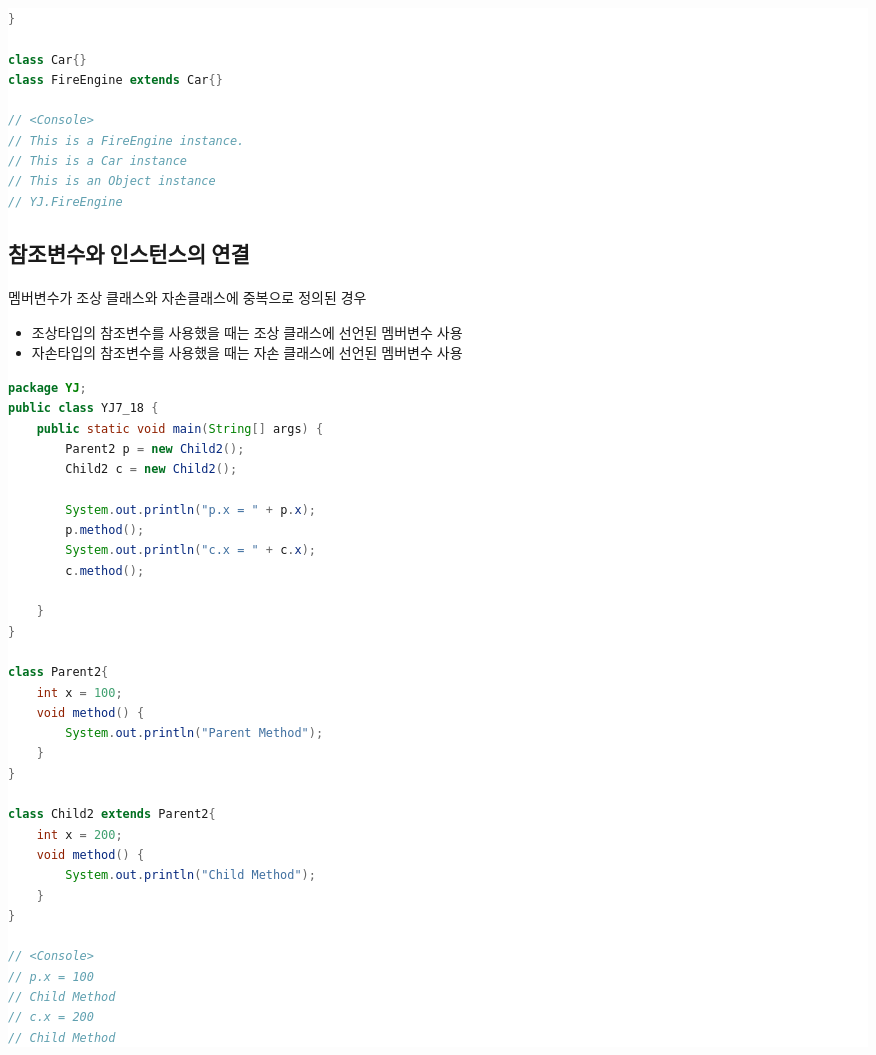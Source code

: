 ```java
}

class Car{}
class FireEngine extends Car{}

// <Console>
// This is a FireEngine instance.
// This is a Car instance
// This is an Object instance
// YJ.FireEngine
```

## 참조변수와 인스턴스의 연결
멤버변수가 조상 클래스와 자손클래스에 중복으로 정의된 경우
- 조상타입의 참조변수를 사용했을 때는 조상 클래스에 선언된 멤버변수 사용
- 자손타입의 참조변수를 사용했을 때는 자손 클래스에 선언된 멤버변수 사용

```java
package YJ;
public class YJ7_18 {
	public static void main(String[] args) {
		Parent2 p = new Child2();
		Child2 c = new Child2();
		
		System.out.println("p.x = " + p.x);
		p.method();
		System.out.println("c.x = " + c.x);
		c.method();
		
	}
}

class Parent2{
	int x = 100;
	void method() {
		System.out.println("Parent Method");
	}
}

class Child2 extends Parent2{
	int x = 200;
	void method() {
		System.out.println("Child Method");
	}
}

// <Console>
// p.x = 100
// Child Method
// c.x = 200
// Child Method
```
